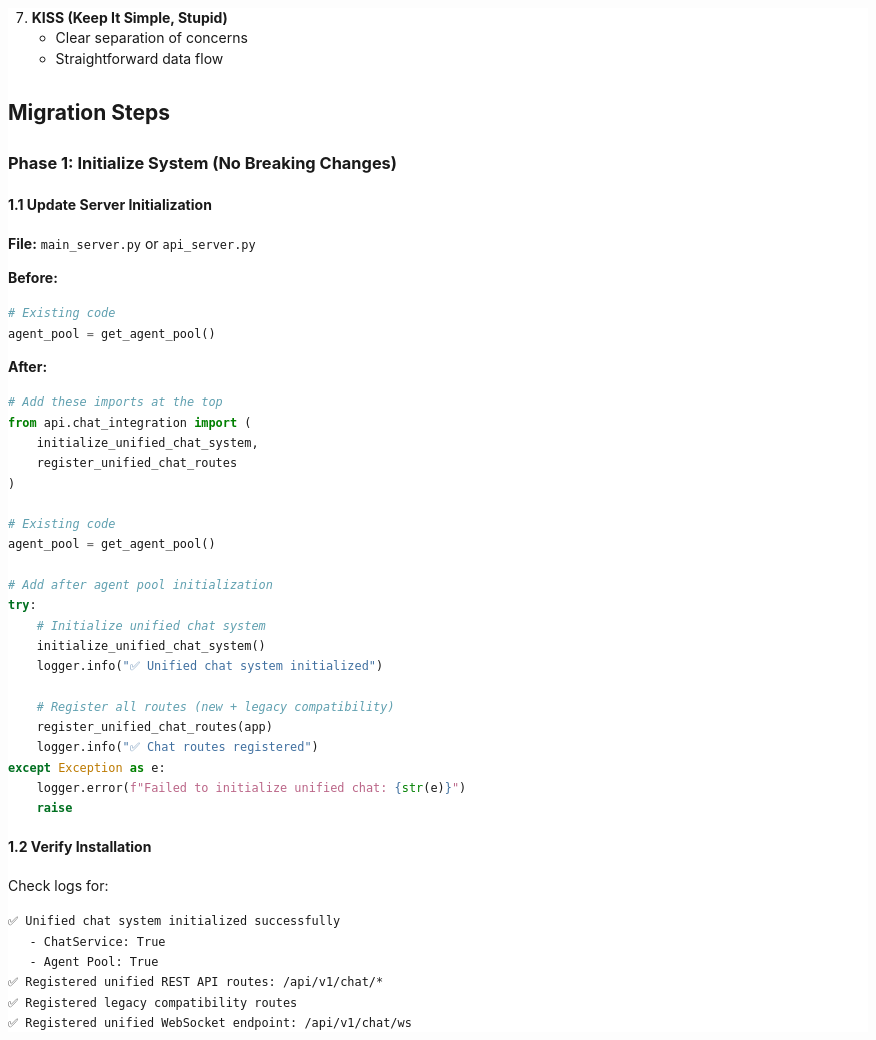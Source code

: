 7. **KISS (Keep It Simple, Stupid)**
   - Clear separation of concerns
   - Straightforward data flow

## Migration Steps

### Phase 1: Initialize System (No Breaking Changes)

#### 1.1 Update Server Initialization

**File:** `main_server.py` or `api_server.py`

**Before:**
```python
# Existing code
agent_pool = get_agent_pool()
```

**After:**
```python
# Add these imports at the top
from api.chat_integration import (
    initialize_unified_chat_system,
    register_unified_chat_routes
)

# Existing code
agent_pool = get_agent_pool()

# Add after agent pool initialization
try:
    # Initialize unified chat system
    initialize_unified_chat_system()
    logger.info("✅ Unified chat system initialized")

    # Register all routes (new + legacy compatibility)
    register_unified_chat_routes(app)
    logger.info("✅ Chat routes registered")
except Exception as e:
    logger.error(f"Failed to initialize unified chat: {str(e)}")
    raise
```

#### 1.2 Verify Installation

Check logs for:
```
✅ Unified chat system initialized successfully
   - ChatService: True
   - Agent Pool: True
✅ Registered unified REST API routes: /api/v1/chat/*
✅ Registered legacy compatibility routes
✅ Registered unified WebSocket endpoint: /api/v1/chat/ws
```
